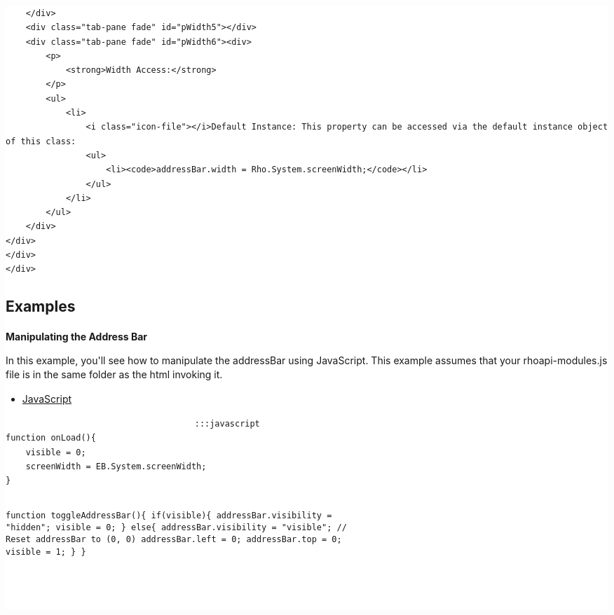 		</div>
		<div class="tab-pane fade" id="pWidth5"></div>
		<div class="tab-pane fade" id="pWidth6"><div>
			<p>
				<strong>Width Access:</strong>
			</p>
			<ul>
				<li>
					<i class="icon-file"></i>Default Instance: This property can be accessed via the default instance object of this class:
					<ul>
						<li><code>addressBar.width = Rho.System.screenWidth;</code></li>
					</ul>
				</li>
			</ul>
		</div>
	</div>
	</div>
	</div>



<a name='Examples'></a>
<h2><i class='icon-edit'></i>Examples</h2>
<a name='eOne'></a>
<div class=' example' id='eOne'>
	<div class="accordion-group">
		<div class="accordion-heading">
			<span class="accordion-toggle" href="#cExampleOne">
				<strong>Manipulating the Address Bar</strong>
			</div>
			<div id="cExampleOne" class="accordion-body">
				<div class="accordion-inner">
					<p>In this example, you'll see how to manipulate the addressBar using JavaScript. This example assumes that your rhoapi-modules.js file is in the same folder as the html invoking it.</p>
					<ul class='nav nav-tabs' id='exI0-S0Tab'>
						<li class='active'><a href='#exI0-S0JS' data-toggle='tab'>JavaScript</a></li>
						<!-- <li><a href='#exI0-S0RUBY' data-toggle='tab'>Ruby</a></li> -->
					</ul>
					<div class='tab-content'>
						<div class='tab-pane active' id='exI0-S0JS'>
							<pre class='CodeRay'>
								<code>:::javascript
function onLoad(){
	visible = 0;
	screenWidth = EB.System.screenWidth;
}

function toggleAddressBar(){
	if(visible){
		addressBar.visibility = "hidden";
		visible = 0;
	}
	else{
		addressBar.visibility = "visible";
		// Reset addressBar to (0, 0)
		addressBar.left = 0;
		addressBar.top = 0;
		visible = 1;
	}
}
